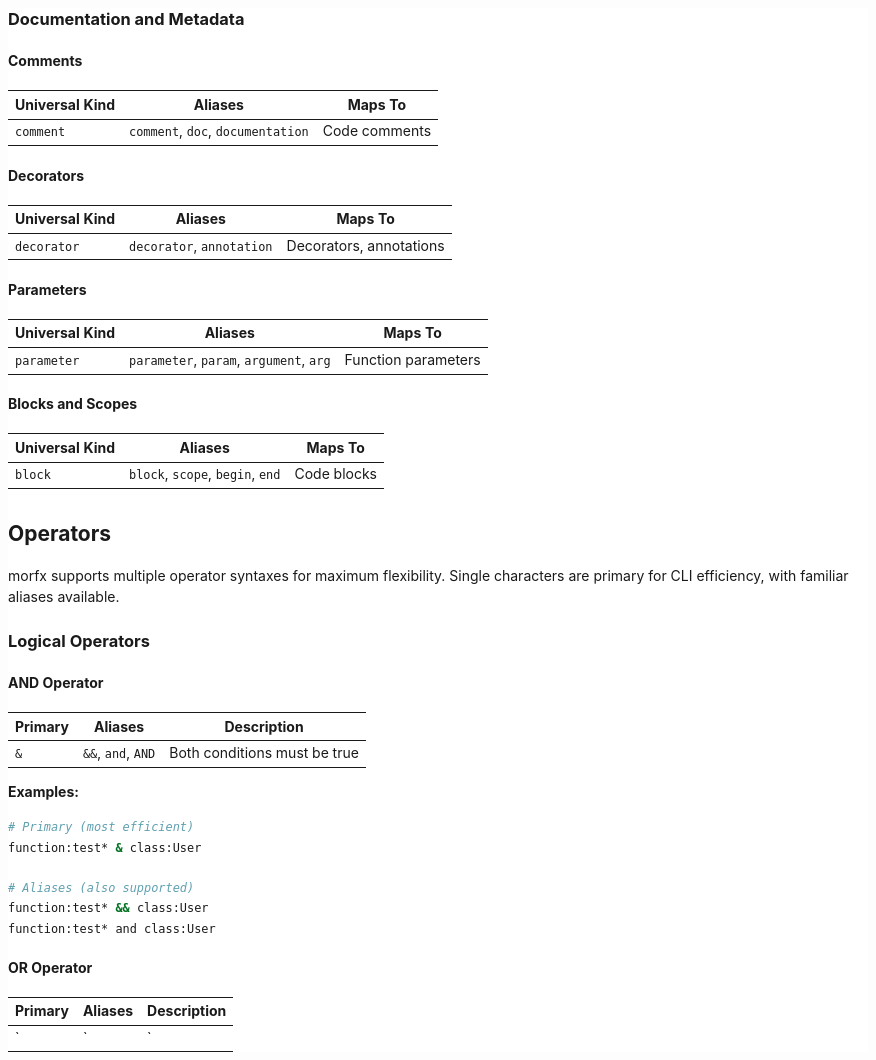 ### Documentation and Metadata

#### Comments
| Universal Kind | Aliases | Maps To |
|----------------|---------|---------|
| `comment` | `comment`, `doc`, `documentation` | Code comments |

#### Decorators
| Universal Kind | Aliases | Maps To |
|----------------|---------|---------|
| `decorator` | `decorator`, `annotation` | Decorators, annotations |

#### Parameters
| Universal Kind | Aliases | Maps To |
|----------------|---------|---------|
| `parameter` | `parameter`, `param`, `argument`, `arg` | Function parameters |

#### Blocks and Scopes
| Universal Kind | Aliases | Maps To |
|----------------|---------|---------|
| `block` | `block`, `scope`, `begin`, `end` | Code blocks |

## Operators

morfx supports multiple operator syntaxes for maximum flexibility. Single characters are primary for CLI efficiency, with familiar aliases available.

### Logical Operators

#### AND Operator
| Primary | Aliases | Description |
|---------|---------|-------------|
| `&` | `&&`, `and`, `AND` | Both conditions must be true |

**Examples:**
```bash
# Primary (most efficient)
function:test* & class:User

# Aliases (also supported)
function:test* && class:User
function:test* and class:User
```

#### OR Operator
| Primary | Aliases | Description |
|---------|---------|-------------|
| `|` | `||`, `or`, `OR` | Either condition can be true |
